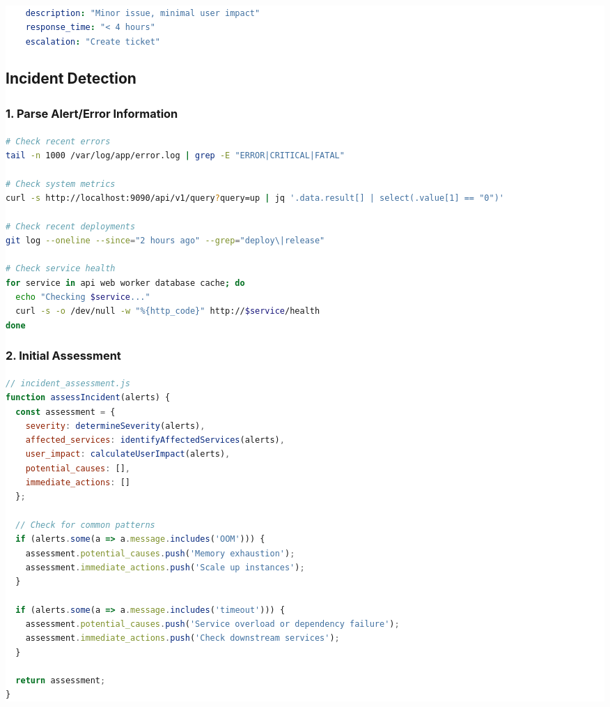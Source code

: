```yaml
    description: "Minor issue, minimal user impact"
    response_time: "< 4 hours"
    escalation: "Create ticket"
```

## Incident Detection

### 1. Parse Alert/Error Information
```bash
# Check recent errors
tail -n 1000 /var/log/app/error.log | grep -E "ERROR|CRITICAL|FATAL"

# Check system metrics
curl -s http://localhost:9090/api/v1/query?query=up | jq '.data.result[] | select(.value[1] == "0")'

# Check recent deployments
git log --oneline --since="2 hours ago" --grep="deploy\|release"

# Check service health
for service in api web worker database cache; do
  echo "Checking $service..."
  curl -s -o /dev/null -w "%{http_code}" http://$service/health
done
```

### 2. Initial Assessment
```javascript
// incident_assessment.js
function assessIncident(alerts) {
  const assessment = {
    severity: determineSeverity(alerts),
    affected_services: identifyAffectedServices(alerts),
    user_impact: calculateUserImpact(alerts),
    potential_causes: [],
    immediate_actions: []
  };
  
  // Check for common patterns
  if (alerts.some(a => a.message.includes('OOM'))) {
    assessment.potential_causes.push('Memory exhaustion');
    assessment.immediate_actions.push('Scale up instances');
  }
  
  if (alerts.some(a => a.message.includes('timeout'))) {
    assessment.potential_causes.push('Service overload or dependency failure');
    assessment.immediate_actions.push('Check downstream services');
  }
  
  return assessment;
}
```
